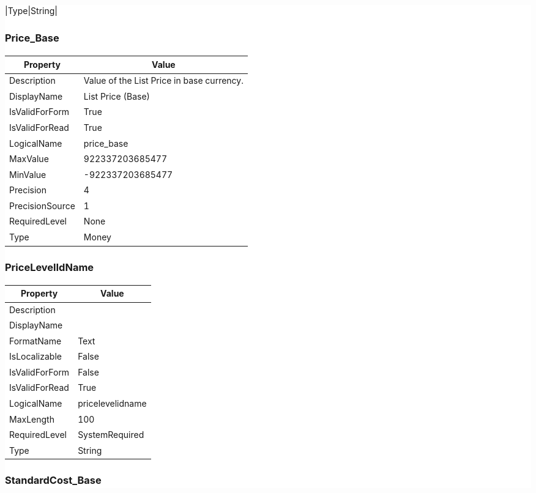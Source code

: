 |Type|String|


### <a name="BKMK_Price_Base"></a> Price_Base

|Property|Value|
|--------|-----|
|Description|Value of the List Price in base currency.|
|DisplayName|List Price (Base)|
|IsValidForForm|True|
|IsValidForRead|True|
|LogicalName|price_base|
|MaxValue|922337203685477|
|MinValue|-922337203685477|
|Precision|4|
|PrecisionSource|1|
|RequiredLevel|None|
|Type|Money|


### <a name="BKMK_PriceLevelIdName"></a> PriceLevelIdName

|Property|Value|
|--------|-----|
|Description||
|DisplayName||
|FormatName|Text|
|IsLocalizable|False|
|IsValidForForm|False|
|IsValidForRead|True|
|LogicalName|pricelevelidname|
|MaxLength|100|
|RequiredLevel|SystemRequired|
|Type|String|


### <a name="BKMK_StandardCost_Base"></a> StandardCost_Base
